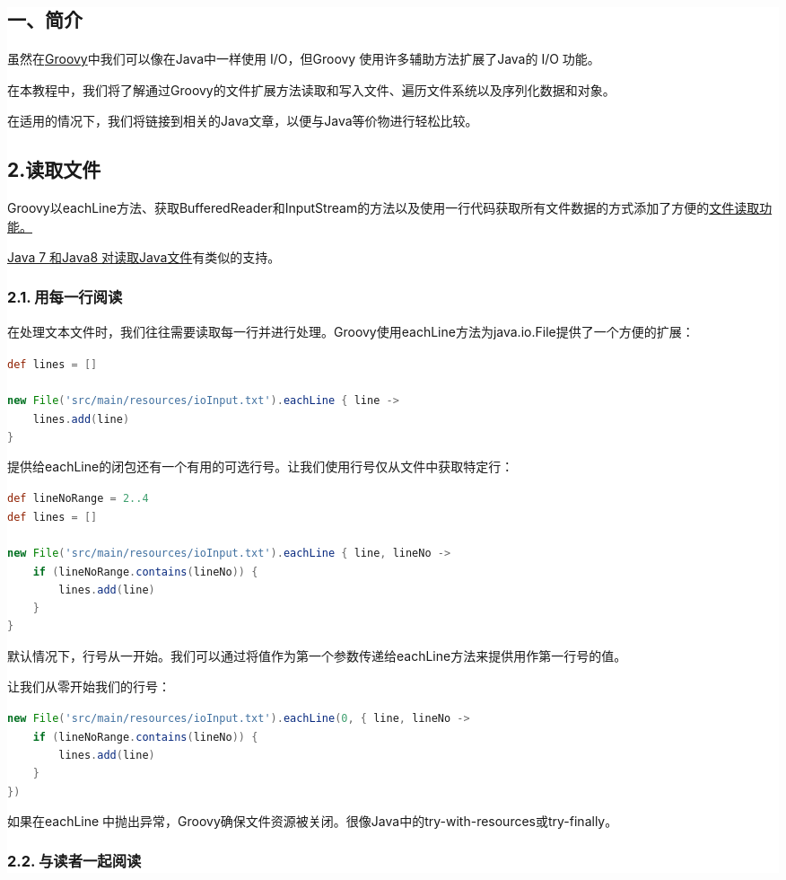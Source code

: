 ## 一、简介

虽然在[Groovy](https://www.baeldung.com/groovy-language)中我们可以像在Java中一样使用 I/O，但Groovy 使用许多辅助方法扩展了Java的 I/O 功能。

在本教程中，我们将了解通过Groovy的文件扩展方法读取和写入文件、遍历文件系统以及序列化数据和对象。

在适用的情况下，我们将链接到相关的Java文章，以便与Java等价物进行轻松比较。

## 2.读取文件

Groovy以eachLine方法、获取BufferedReader和InputStream的方法以及使用一行代码获取所有文件数据的方式添加了方便的[文件读取功能。](https://www.baeldung.com/groovy-file-read)

[Java 7 和Java8 对读取Java文件](https://www.baeldung.com/reading-file-in-java)有类似的支持。

### 2.1. 用每一行阅读

在处理文本文件时，我们往往需要读取每一行并进行处理。Groovy使用eachLine方法为java.io.File提供了一个方便的扩展：

```groovy
def lines = []

new File('src/main/resources/ioInput.txt').eachLine { line ->
    lines.add(line)
}
```

提供给eachLine的闭包还有一个有用的可选行号。让我们使用行号仅从文件中获取特定行：

```groovy
def lineNoRange = 2..4
def lines = []

new File('src/main/resources/ioInput.txt').eachLine { line, lineNo ->
    if (lineNoRange.contains(lineNo)) {
        lines.add(line)
    }
}
```

默认情况下，行号从一开始。我们可以通过将值作为第一个参数传递给eachLine方法来提供用作第一行号的值。

让我们从零开始我们的行号：

```groovy
new File('src/main/resources/ioInput.txt').eachLine(0, { line, lineNo ->
    if (lineNoRange.contains(lineNo)) {
        lines.add(line)
    }
})
```

如果在eachLine 中抛出异常，Groovy确保文件资源被关闭。很像Java中的try-with-resources或try-finally。

### 2.2. 与读者一起阅读
